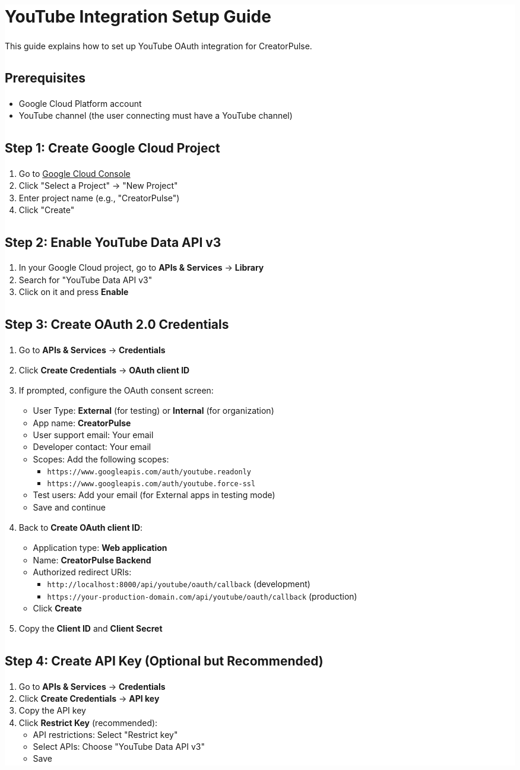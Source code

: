 # YouTube Integration Setup Guide

This guide explains how to set up YouTube OAuth integration for CreatorPulse.

## Prerequisites

- Google Cloud Platform account
- YouTube channel (the user connecting must have a YouTube channel)

## Step 1: Create Google Cloud Project

1. Go to [Google Cloud Console](https://console.cloud.google.com/)
2. Click "Select a Project" → "New Project"
3. Enter project name (e.g., "CreatorPulse")
4. Click "Create"

## Step 2: Enable YouTube Data API v3

1. In your Google Cloud project, go to **APIs & Services** → **Library**
2. Search for "YouTube Data API v3"
3. Click on it and press **Enable**

## Step 3: Create OAuth 2.0 Credentials

1. Go to **APIs & Services** → **Credentials**
2. Click **Create Credentials** → **OAuth client ID**
3. If prompted, configure the OAuth consent screen:
   - User Type: **External** (for testing) or **Internal** (for organization)
   - App name: **CreatorPulse**
   - User support email: Your email
   - Developer contact: Your email
   - Scopes: Add the following scopes:
     - `https://www.googleapis.com/auth/youtube.readonly`
     - `https://www.googleapis.com/auth/youtube.force-ssl`
   - Test users: Add your email (for External apps in testing mode)
   - Save and continue

4. Back to **Create OAuth client ID**:
   - Application type: **Web application**
   - Name: **CreatorPulse Backend**
   - Authorized redirect URIs:
     - `http://localhost:8000/api/youtube/oauth/callback` (development)
     - `https://your-production-domain.com/api/youtube/oauth/callback` (production)
   - Click **Create**

5. Copy the **Client ID** and **Client Secret**

## Step 4: Create API Key (Optional but Recommended)

1. Go to **APIs & Services** → **Credentials**
2. Click **Create Credentials** → **API key**
3. Copy the API key
4. Click **Restrict Key** (recommended):
   - API restrictions: Select "Restrict key"
   - Select APIs: Choose "YouTube Data API v3"
   - Save
